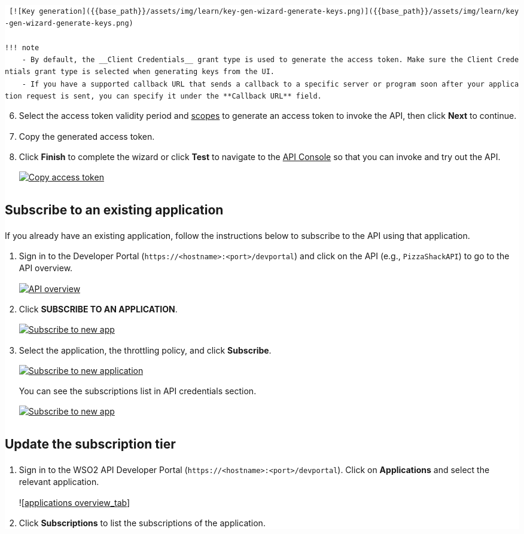      [![Key generation]({{base_path}}/assets/img/learn/key-gen-wizard-generate-keys.png)]({{base_path}}/assets/img/learn/key-gen-wizard-generate-keys.png)
    
    !!! note
        - By default, the __Client Credentials__ grant type is used to generate the access token. Make sure the Client Credentials grant type is selected when generating keys from the UI. 
        - If you have a supported callback URL that sends a callback to a specific server or program soon after your application request is sent, you can specify it under the **Callback URL** field.
        
    
6.  Select the access token validity period and [scopes]({{base_path}}/learn/api-security/oauth2/oauth2-scopes/fine-grained-access-control-with-oauth-scopes/) to generate an access token to invoke the API, then click **Next** to continue.
    
7.  Copy the generated access token. 

8. Click **Finish** to complete the wizard or click **Test** to navigate to the [API Console]({{base_path}}/learn/consume-api/invoke-apis/invoke-apis-using-tools/invoke-an-api-using-the-integrated-api-console) so that you can invoke and try out the API.

    [![Copy access token]({{base_path}}/assets/img/learn/key-gen-wizard-access.png)]({{base_path}}/assets/img/learn/key-gen-wizard-access.png)
    
## Subscribe to an existing application

If you already have an existing application, follow the instructions below to subscribe to the API using that application.

1.  Sign in to the Developer Portal (`https://<hostname>:<port>/devportal`) and click on the API (e.g., `PizzaShackAPI`) to go to the API overview.

     [![API overview]({{base_path}}/assets/img/learn/select-api-dev-portal.png)]({{base_path}}/assets/img/learn/select-api-dev-portal.png)
        
2.  Click **SUBSCRIBE TO AN APPLICATION**.

     <a href="{{base_path}}/assets/img/learn/from-existing-app.png" ><img src="{{base_path}}/assets/img/learn/from-existing-app.png" alt="Subscribe to new app" title="Subscribe to new app" width="60%" /></a>
    
3.  Select the application, the throttling policy, and click **Subscribe**.

     [![Subscribe to new application]({{base_path}}/assets/img/learn/subscribe-to-app.png)]({{base_path}}/assets/img/learn/subscribe-to-app.png)
    
     You can see the subscriptions list in API credentials section.

     [![Subscribe to new app]({{base_path}}/assets/img/learn/subscription-list.png)]({{base_path}}/assets/img/learn/subscription-list.png)

## Update the subscription tier

1.  Sign in to the WSO2 API Developer Portal (`https://<hostname>:<port>/devportal`). Click on **Applications** and select the relevant application. 

    ![[applications overview_tab]({{base_path}}/assets/img/learn/application-overview.png)]

2.  Click **Subscriptions** to list the subscriptions of the application.
